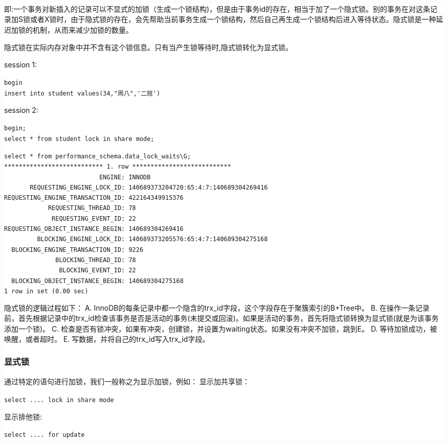 即:一个事务对新插入的记录可以不显式的加锁（生成一个锁结构)，但是由于事务id的存在，相当于加了一个隐式锁。别的事务在对这条记录加S锁或者X锁时，由于隐式锁的存在，会先帮助当前事务生成一个锁结构，然后自己再生成一个锁结构后进入等待状态。隐式锁是一种延迟加锁的机制，从而来减少加锁的数量。

隐式锁在实际内存对象中并不含有这个锁信息。只有当产生锁等待时,隐式锁转化为显式锁。



session 1:

```mysql
begin
insert into student values(34,"周八",'二班')
```

session 2:

```mysql
begin;
select * from student lock in share mode;
```

```mysql
select * from performance_schema.data_lock_waits\G;
*************************** 1. row ***************************
                          ENGINE: INNODB
       REQUESTING_ENGINE_LOCK_ID: 140689373204720:65:4:7:140689304269416
REQUESTING_ENGINE_TRANSACTION_ID: 422164349915376
            REQUESTING_THREAD_ID: 78
             REQUESTING_EVENT_ID: 22
REQUESTING_OBJECT_INSTANCE_BEGIN: 140689304269416
         BLOCKING_ENGINE_LOCK_ID: 140689373205576:65:4:7:140689304275168
  BLOCKING_ENGINE_TRANSACTION_ID: 9226
              BLOCKING_THREAD_ID: 78
               BLOCKING_EVENT_ID: 22
  BLOCKING_OBJECT_INSTANCE_BEGIN: 140689304275168
1 row in set (0.00 sec)

```

隐式锁的逻辑过程如下：
A. InnoDB的每条记录中都一个隐含的trx_id字段，这个字段存在于聚簇索引的B+Tree中。
B. 在操作一条记录前，首先根据记录中的trx_id检查该事务是否是活动的事务(未提交或回滚)。如果是活动的事务，首先将隐式锁转换为显式锁(就是为该事务添加一个锁)。
C. 检查是否有锁冲突，如果有冲突，创建锁，并设置为waiting状态。如果没有冲突不加锁，跳到E。
D. 等待加锁成功，被唤醒，或者超时。
E. 写数据，并将自己的trx_id写入trx_id字段。

### 显式锁

通过特定的语句进行加锁，我们一般称之为显示加锁，例如：
显示加共享锁：

```mysql
select .... lock in share mode
```

显示排他锁:

```mysql
select .... for update
```
